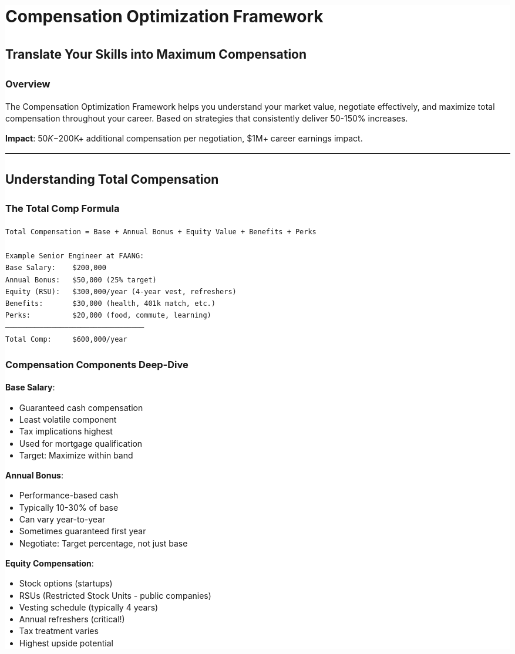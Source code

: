 # Compensation Optimization Framework
## Translate Your Skills into Maximum Compensation

### Overview

The Compensation Optimization Framework helps you understand your market value, negotiate effectively, and maximize total compensation throughout your career. Based on strategies that consistently deliver 50-150% increases.

**Impact**: $50K-$200K+ additional compensation per negotiation, $1M+ career earnings impact.

---

## Understanding Total Compensation

### The Total Comp Formula

```
Total Compensation = Base + Annual Bonus + Equity Value + Benefits + Perks

Example Senior Engineer at FAANG:
Base Salary:    $200,000
Annual Bonus:   $50,000 (25% target)
Equity (RSU):   $300,000/year (4-year vest, refreshers)
Benefits:       $30,000 (health, 401k match, etc.)
Perks:          $20,000 (food, commute, learning)
─────────────────────────────────
Total Comp:     $600,000/year
```

### Compensation Components Deep-Dive

**Base Salary**:
- Guaranteed cash compensation
- Least volatile component
- Tax implications highest
- Used for mortgage qualification
- Target: Maximize within band

**Annual Bonus**:
- Performance-based cash
- Typically 10-30% of base
- Can vary year-to-year
- Sometimes guaranteed first year
- Negotiate: Target percentage, not just base

**Equity Compensation**:
- Stock options (startups)
- RSUs (Restricted Stock Units - public companies)
- Vesting schedule (typically 4 years)
- Annual refreshers (critical!)
- Tax treatment varies
- Highest upside potential
